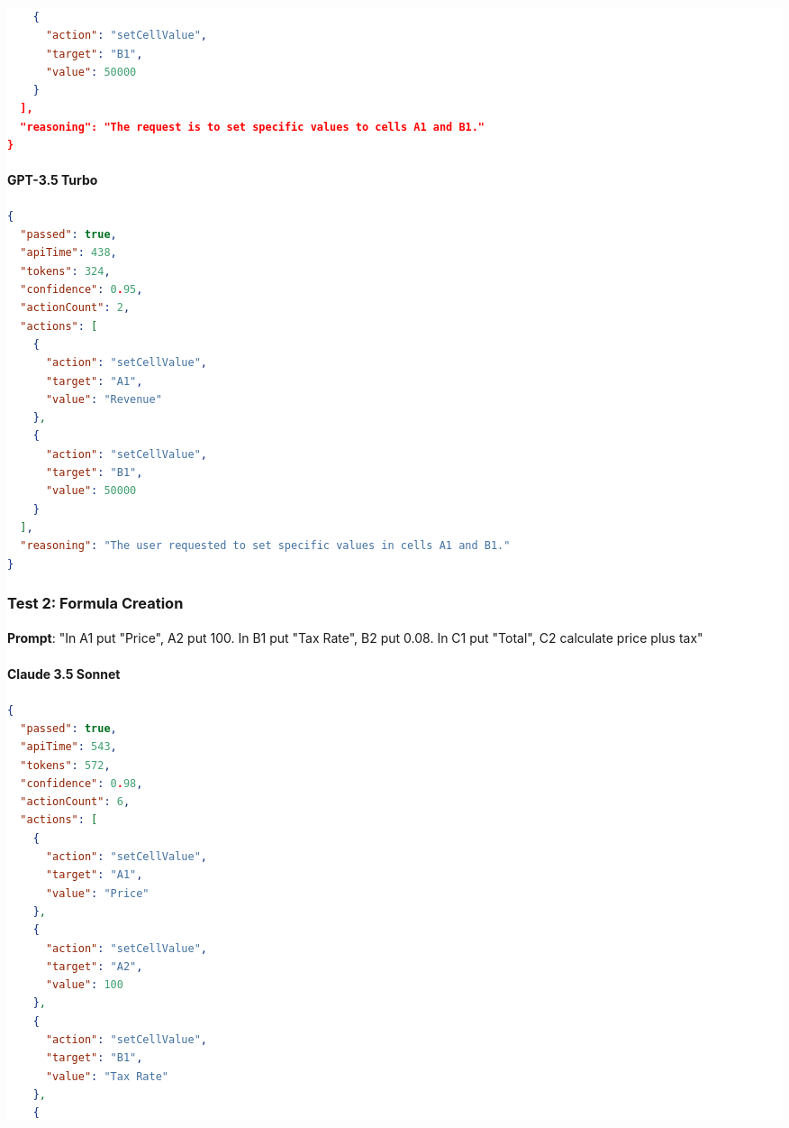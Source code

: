 ```json
    {
      "action": "setCellValue",
      "target": "B1",
      "value": 50000
    }
  ],
  "reasoning": "The request is to set specific values to cells A1 and B1."
}
```

#### GPT-3.5 Turbo
```json
{
  "passed": true,
  "apiTime": 438,
  "tokens": 324,
  "confidence": 0.95,
  "actionCount": 2,
  "actions": [
    {
      "action": "setCellValue",
      "target": "A1",
      "value": "Revenue"
    },
    {
      "action": "setCellValue",
      "target": "B1",
      "value": 50000
    }
  ],
  "reasoning": "The user requested to set specific values in cells A1 and B1."
}
```

### Test 2: Formula Creation

**Prompt**: "In A1 put "Price", A2 put 100. In B1 put "Tax Rate", B2 put 0.08. In C1 put "Total", C2 calculate price plus tax"

#### Claude 3.5 Sonnet
```json
{
  "passed": true,
  "apiTime": 543,
  "tokens": 572,
  "confidence": 0.98,
  "actionCount": 6,
  "actions": [
    {
      "action": "setCellValue",
      "target": "A1",
      "value": "Price"
    },
    {
      "action": "setCellValue",
      "target": "A2",
      "value": 100
    },
    {
      "action": "setCellValue",
      "target": "B1",
      "value": "Tax Rate"
    },
    {
```